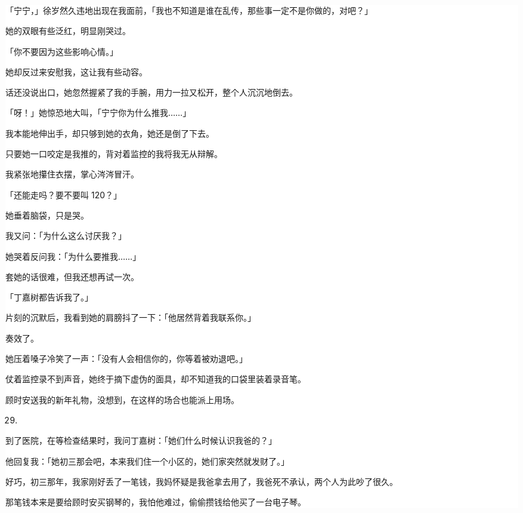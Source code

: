 「宁宁，」徐岁然久违地出现在我面前，「我也不知道是谁在乱传，那些事一定不是你做的，对吧？」


她的双眼有些泛红，明显刚哭过。


「你不要因为这些影响心情。」


她却反过来安慰我，这让我有些动容。


话还没说出口，她忽然握紧了我的手腕，用力一拉又松开，整个人沉沉地倒去。


「呀！」她惊恐地大叫，「宁宁你为什么推我……」


我本能地伸出手，却只够到她的衣角，她还是倒了下去。


只要她一口咬定是我推的，背对着监控的我将我无从辩解。


我紧张地攥住衣摆，掌心涔涔冒汗。


「还能走吗？要不要叫 120？」


她垂着脑袋，只是哭。


我又问：「为什么这么讨厌我？」


她哭着反问我：「为什么要推我……」


套她的话很难，但我还想再试一次。


「丁嘉树都告诉我了。」


片刻的沉默后，我看到她的肩膀抖了一下：「他居然背着我联系你。」


奏效了。


她压着嗓子冷笑了一声：「没有人会相信你的，你等着被劝退吧。」


仗着监控录不到声音，她终于摘下虚伪的面具，却不知道我的口袋里装着录音笔。


顾时安送我的新年礼物，没想到，在这样的场合也能派上用场。


29.


到了医院，在等检查结果时，我问丁嘉树：「她们什么时候认识我爸的？」


他回复我：「她初三那会吧，本来我们住一个小区的，她们家突然就发财了。」


好巧，初三那年，我家刚好丢了一笔钱，我妈怀疑是我爸拿去用了，我爸死不承认，两个人为此吵了很久。


那笔钱本来是要给顾时安买钢琴的，我怕他难过，偷偷攒钱给他买了一台电子琴。
